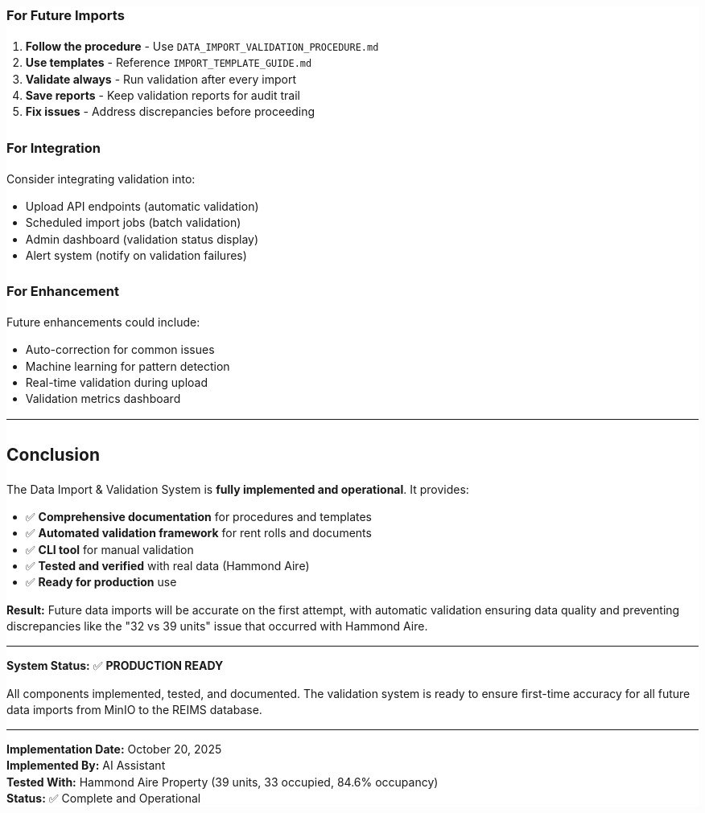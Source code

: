 ### For Future Imports

1. **Follow the procedure** - Use `DATA_IMPORT_VALIDATION_PROCEDURE.md`
2. **Use templates** - Reference `IMPORT_TEMPLATE_GUIDE.md`
3. **Validate always** - Run validation after every import
4. **Save reports** - Keep validation reports for audit trail
5. **Fix issues** - Address discrepancies before proceeding

### For Integration

Consider integrating validation into:
- Upload API endpoints (automatic validation)
- Scheduled import jobs (batch validation)
- Admin dashboard (validation status display)
- Alert system (notify on validation failures)

### For Enhancement

Future enhancements could include:
- Auto-correction for common issues
- Machine learning for pattern detection
- Real-time validation during upload
- Validation metrics dashboard

---

## Conclusion

The Data Import & Validation System is **fully implemented and operational**. It provides:

- ✅ **Comprehensive documentation** for procedures and templates
- ✅ **Automated validation framework** for rent rolls and documents
- ✅ **CLI tool** for manual validation
- ✅ **Tested and verified** with real data (Hammond Aire)
- ✅ **Ready for production** use

**Result:** Future data imports will be accurate on the first attempt, with automatic validation ensuring data quality and preventing discrepancies like the "32 vs 39 units" issue that occurred with Hammond Aire.

---

**System Status:** ✅ **PRODUCTION READY**

All components implemented, tested, and documented. The validation system is ready to ensure first-time accuracy for all future data imports from MinIO to the REIMS database.

---

**Implementation Date:** October 20, 2025  
**Implemented By:** AI Assistant  
**Tested With:** Hammond Aire Property (39 units, 33 occupied, 84.6% occupancy)  
**Status:** ✅ Complete and Operational




